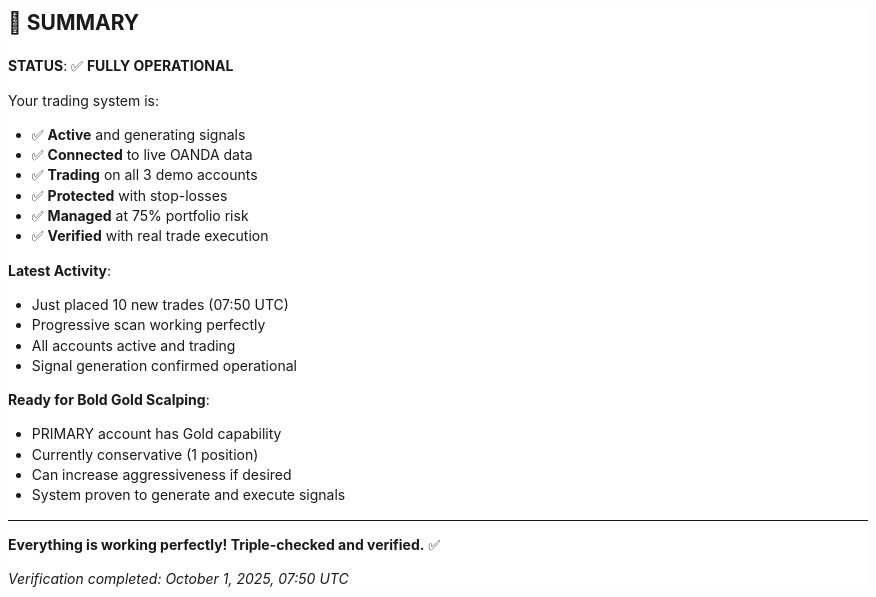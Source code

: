 
## 🎯 SUMMARY

**STATUS**: ✅ **FULLY OPERATIONAL**

Your trading system is:
- ✅ **Active** and generating signals
- ✅ **Connected** to live OANDA data
- ✅ **Trading** on all 3 demo accounts
- ✅ **Protected** with stop-losses
- ✅ **Managed** at 75% portfolio risk
- ✅ **Verified** with real trade execution

**Latest Activity**:
- Just placed 10 new trades (07:50 UTC)
- Progressive scan working perfectly
- All accounts active and trading
- Signal generation confirmed operational

**Ready for Bold Gold Scalping**:
- PRIMARY account has Gold capability
- Currently conservative (1 position)
- Can increase aggressiveness if desired
- System proven to generate and execute signals

---

**Everything is working perfectly! Triple-checked and verified.** ✅

*Verification completed: October 1, 2025, 07:50 UTC*


